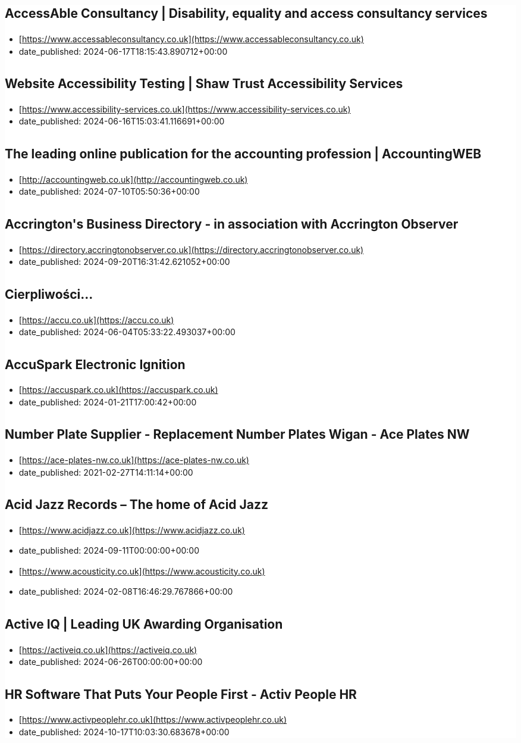  ## AccessAble Consultancy | Disability, equality and access consultancy services
 - [https://www.accessableconsultancy.co.uk](https://www.accessableconsultancy.co.uk)
 - date_published: 2024-06-17T18:15:43.890712+00:00

 ## Website Accessibility Testing | Shaw Trust Accessibility Services
 - [https://www.accessibility-services.co.uk](https://www.accessibility-services.co.uk)
 - date_published: 2024-06-16T15:03:41.116691+00:00

 ## The leading online publication for the accounting profession | AccountingWEB
 - [http://accountingweb.co.uk](http://accountingweb.co.uk)
 - date_published: 2024-07-10T05:50:36+00:00

 ## Accrington's Business Directory - in association with Accrington Observer
 - [https://directory.accringtonobserver.co.uk](https://directory.accringtonobserver.co.uk)
 - date_published: 2024-09-20T16:31:42.621052+00:00

 ## Cierpliwości...
 - [https://accu.co.uk](https://accu.co.uk)
 - date_published: 2024-06-04T05:33:22.493037+00:00

 ## AccuSpark Electronic Ignition
 - [https://accuspark.co.uk](https://accuspark.co.uk)
 - date_published: 2024-01-21T17:00:42+00:00

 ## Number Plate Supplier - Replacement Number Plates Wigan - Ace Plates NW
 - [https://ace-plates-nw.co.uk](https://ace-plates-nw.co.uk)
 - date_published: 2021-02-27T14:11:14+00:00

 ## Acid Jazz Records – The home of Acid Jazz
 - [https://www.acidjazz.co.uk](https://www.acidjazz.co.uk)
 - date_published: 2024-09-11T00:00:00+00:00

 - [https://www.acousticity.co.uk](https://www.acousticity.co.uk)
 - date_published: 2024-02-08T16:46:29.767866+00:00

 ## Active IQ | Leading UK Awarding Organisation
 - [https://activeiq.co.uk](https://activeiq.co.uk)
 - date_published: 2024-06-26T00:00:00+00:00

 ## HR Software That Puts Your People First - Activ People HR
 - [https://www.activpeoplehr.co.uk](https://www.activpeoplehr.co.uk)
 - date_published: 2024-10-17T10:03:30.683678+00:00
